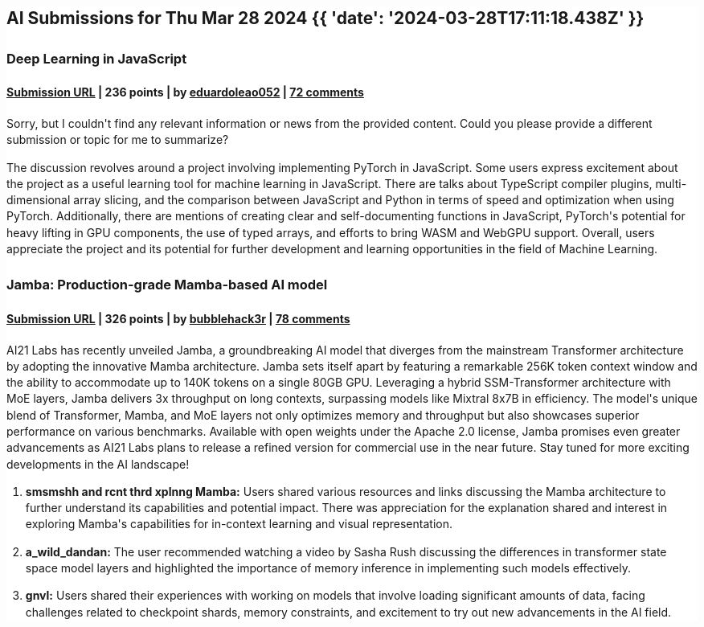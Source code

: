 ## AI Submissions for Thu Mar 28 2024 {{ 'date': '2024-03-28T17:11:18.438Z' }}

### Deep Learning in JavaScript

#### [Submission URL](https://github.com/eduardoleao052/js-torch) | 236 points | by [eduardoleao052](https://news.ycombinator.com/user?id=eduardoleao052) | [72 comments](https://news.ycombinator.com/item?id=39858219)

Sorry, but I couldn't find any relevant information or news from the provided content. Could you please provide a different submission or topic for me to summarize?

The discussion revolves around a project involving implementing PyTorch in JavaScript. Some users express excitement about the project as a useful learning tool for machine learning in JavaScript. There are talks about TypeScript compiler plugins, multi-dimensional array slicing, and the comparison between JavaScript and Python in terms of speed and optimization when using PyTorch. Additionally, there are mentions of creating clear and self-documenting functions in JavaScript, PyTorch's potential for heavy lifting in GPU components, the use of typed arrays, and efforts to bring WASM and WebGPU support. Overall, users appreciate the project and its potential for further development and learning opportunities in the field of Machine Learning.

### Jamba: Production-grade Mamba-based AI model

#### [Submission URL](https://www.maginative.com/article/ai21-labs-unveils-jamba-the-first-production-grade-mamba-based-ai-model/) | 326 points | by [bubblehack3r](https://news.ycombinator.com/user?id=bubblehack3r) | [78 comments](https://news.ycombinator.com/item?id=39853958)

AI21 Labs has recently unveiled Jamba, a groundbreaking AI model that diverges from the mainstream Transformer architecture by adopting the innovative Mamba architecture. Jamba sets itself apart by featuring a remarkable 256K token context window and the ability to accommodate up to 140K tokens on a single 80GB GPU. Leveraging a hybrid SSM-Transformer architecture with MoE layers, Jamba delivers 3x throughput on long contexts, surpassing models like Mixtral 8x7B in efficiency. The model's unique blend of Transformer, Mamba, and MoE layers not only optimizes memory and throughput but also showcases superior performance on various benchmarks. Available with open weights under the Apache 2.0 license, Jamba promises even greater advancements as AI21 Labs plans to release a refined version for commercial use in the near future. Stay tuned for more exciting developments in the AI landscape!

1. **smsmshh and rcnt thrd xplnng Mamba:** Users shared various resources and links discussing the Mamba architecture to further understand its capabilities and potential impact. There was appreciation for the explanation shared and interest in exploring Mamba's capabilities for in-context learning and visual representation.

2. **a_wild_dandan:** The user recommended watching a video by Sasha Rush discussing the differences in transformer state space model layers and highlighted the importance of memory inference in implementing such models effectively.

3. **gnvl:** Users shared their experiences with working on models that involve loading significant amounts of data, facing challenges related to checkpoint shards, memory constraints, and excitement to try out new advancements in the AI field.
